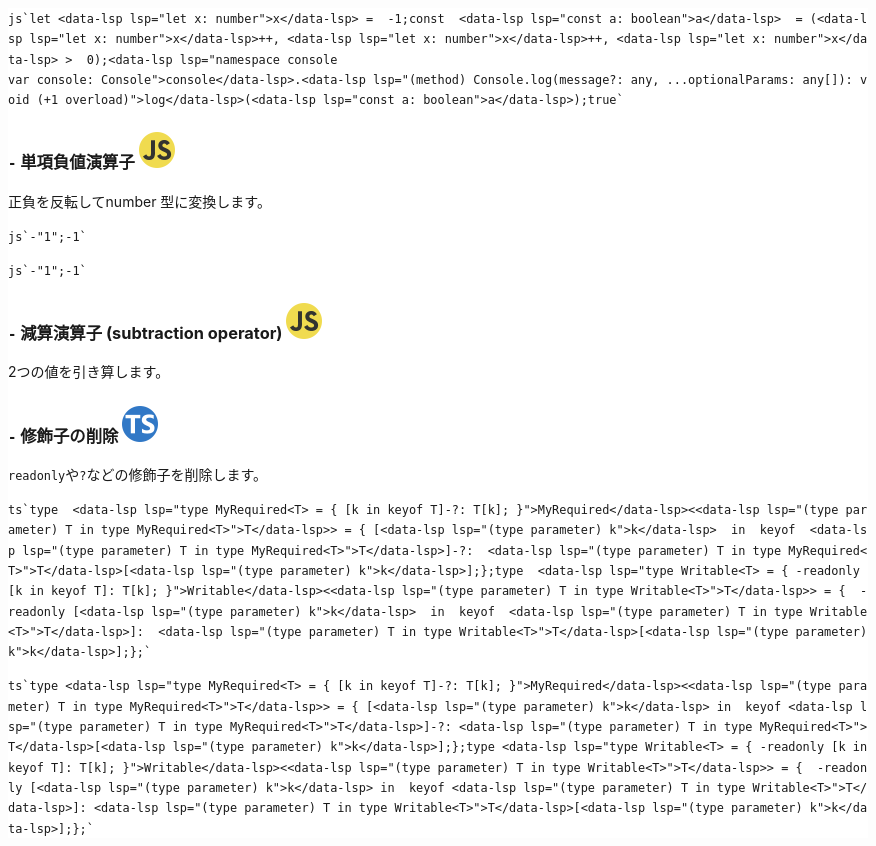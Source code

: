 ```
js`let <data-lsp lsp="let x: number">x</data-lsp> =  -1;const  <data-lsp lsp="const a: boolean">a</data-lsp>  = (<data-lsp lsp="let x: number">x</data-lsp>++, <data-lsp lsp="let x: number">x</data-lsp>++, <data-lsp lsp="let x: number">x</data-lsp> >  0);<data-lsp lsp="namespace console
var console: Console">console</data-lsp>.<data-lsp lsp="(method) Console.log(message?: any, ...optionalParams: any[]): void (+1 overload)">log</data-lsp>(<data-lsp lsp="const a: boolean">a</data-lsp>);true`
```

### `-` 単項負値演算子 ![js](img/f2bff360fa9c865072b1586c301e7b00.png)​

正負を反転してnumber 型に変換します。

```
js`-"1";-1`
```

```
js`-"1";-1`
```

### `-` 減算演算子 (subtraction operator) ![js](img/f2bff360fa9c865072b1586c301e7b00.png)​

2つの値を引き算します。

### `-` 修飾子の削除 ![ts](img/e72a734a64b7040e4ddce8739b9f891f.png)​

`readonly`や`?`などの修飾子を削除します。

```
ts`type  <data-lsp lsp="type MyRequired<T> = { [k in keyof T]-?: T[k]; }">MyRequired</data-lsp><<data-lsp lsp="(type parameter) T in type MyRequired<T>">T</data-lsp>> = { [<data-lsp lsp="(type parameter) k">k</data-lsp>  in  keyof  <data-lsp lsp="(type parameter) T in type MyRequired<T>">T</data-lsp>]-?:  <data-lsp lsp="(type parameter) T in type MyRequired<T>">T</data-lsp>[<data-lsp lsp="(type parameter) k">k</data-lsp>];};type  <data-lsp lsp="type Writable<T> = { -readonly [k in keyof T]: T[k]; }">Writable</data-lsp><<data-lsp lsp="(type parameter) T in type Writable<T>">T</data-lsp>> = {  -readonly [<data-lsp lsp="(type parameter) k">k</data-lsp>  in  keyof  <data-lsp lsp="(type parameter) T in type Writable<T>">T</data-lsp>]:  <data-lsp lsp="(type parameter) T in type Writable<T>">T</data-lsp>[<data-lsp lsp="(type parameter) k">k</data-lsp>];};`
```

```
ts`type <data-lsp lsp="type MyRequired<T> = { [k in keyof T]-?: T[k]; }">MyRequired</data-lsp><<data-lsp lsp="(type parameter) T in type MyRequired<T>">T</data-lsp>> = { [<data-lsp lsp="(type parameter) k">k</data-lsp> in  keyof <data-lsp lsp="(type parameter) T in type MyRequired<T>">T</data-lsp>]-?: <data-lsp lsp="(type parameter) T in type MyRequired<T>">T</data-lsp>[<data-lsp lsp="(type parameter) k">k</data-lsp>];};type <data-lsp lsp="type Writable<T> = { -readonly [k in keyof T]: T[k]; }">Writable</data-lsp><<data-lsp lsp="(type parameter) T in type Writable<T>">T</data-lsp>> = {  -readonly [<data-lsp lsp="(type parameter) k">k</data-lsp> in  keyof <data-lsp lsp="(type parameter) T in type Writable<T>">T</data-lsp>]: <data-lsp lsp="(type parameter) T in type Writable<T>">T</data-lsp>[<data-lsp lsp="(type parameter) k">k</data-lsp>];};`
```
